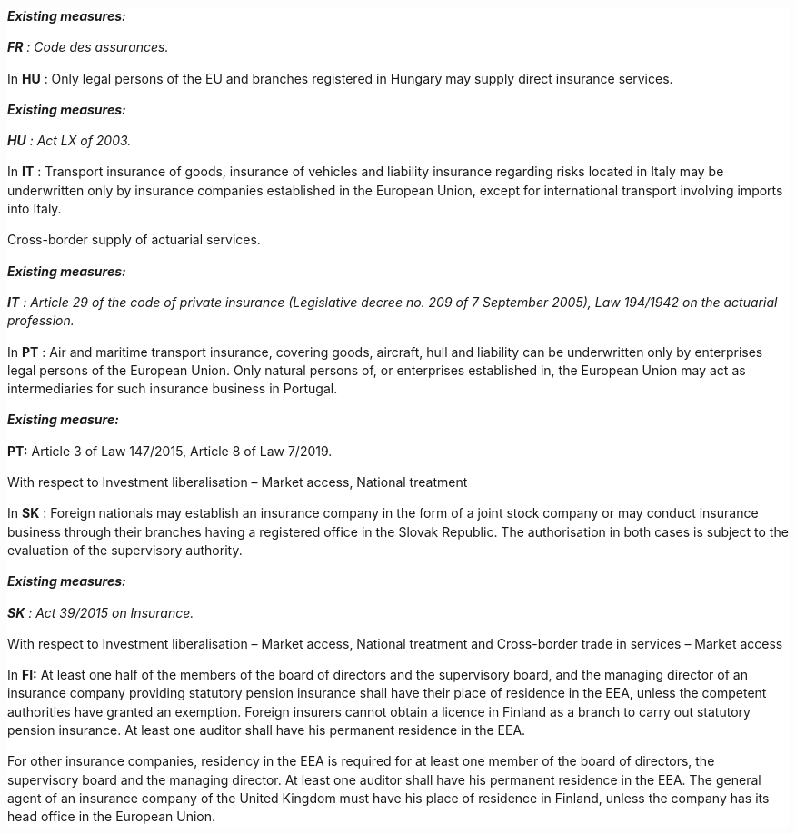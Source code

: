 **_Existing measures:_**

**_FR_** _: Code des assurances._

In **HU** : Only legal persons of the EU and branches registered in Hungary may supply direct insurance
services.

**_Existing measures:_**

**_HU_** _: Act LX of 2003._

In **IT** : Transport insurance of goods, insurance of vehicles and liability insurance regarding risks
located in Italy may be underwritten only by insurance companies established in the European
Union, except for international transport involving imports into Italy.

Cross-border supply of actuarial services.

**_Existing measures:_**

**_IT_** _: Article 29 of the code of private insurance (Legislative decree no. 209 of 7 September 2005), Law
194/1942 on the actuarial profession._

In **PT** : Air and maritime transport insurance, covering goods, aircraft, hull and liability can be
underwritten only by enterprises legal persons of the European Union. Only natural persons of, or
enterprises established in, the European Union may act as intermediaries for such insurance
business in Portugal.

**_Existing measure:_**

**PT:** Article 3 of Law 147/2015, Article 8 of Law 7/2019.

With respect to Investment liberalisation – Market access, National treatment

In **SK** : Foreign nationals may establish an insurance company in the form of a joint stock company or
may conduct insurance business through their branches having a registered office in the Slovak
Republic. The authorisation in both cases is subject to the evaluation of the supervisory authority.

**_Existing measures:_**

**_SK_** _: Act 39/2015 on Insurance._

With respect to Investment liberalisation – Market access, National treatment and Cross-border
trade in services – Market access

In **FI:** At least one half of the members of the board of directors and the supervisory board, and the
managing director of an insurance company providing statutory pension insurance shall have their
place of residence in the EEA, unless the competent authorities have granted an exemption. Foreign
insurers cannot obtain a licence in Finland as a branch to carry out statutory pension insurance. At
least one auditor shall have his permanent residence in the EEA.


For other insurance companies, residency in the EEA is required for at least one member of the
board of directors, the supervisory board and the managing director. At least one auditor shall have
his permanent residence in the EEA. The general agent of an insurance company of the United
Kingdom must have his place of residence in Finland, unless the company has its head office in the
European Union.
